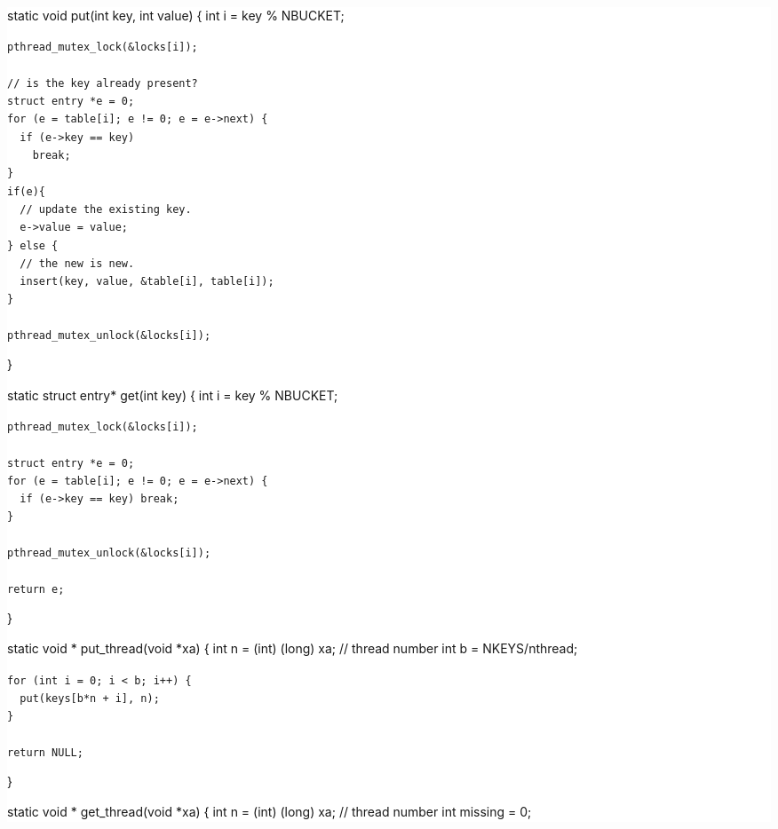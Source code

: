   static 
  void put(int key, int value)
  {
    int i = key % NBUCKET;
  
    pthread_mutex_lock(&locks[i]);
  
    // is the key already present?
    struct entry *e = 0;
    for (e = table[i]; e != 0; e = e->next) {
      if (e->key == key)
        break;
    }
    if(e){
      // update the existing key.
      e->value = value;
    } else {
      // the new is new.
      insert(key, value, &table[i], table[i]);
    }
  
    pthread_mutex_unlock(&locks[i]);
  }
  
  static struct entry*
  get(int key)
  {
    int i = key % NBUCKET;
  
    pthread_mutex_lock(&locks[i]);
  
    struct entry *e = 0;
    for (e = table[i]; e != 0; e = e->next) {
      if (e->key == key) break;
    }
  
    pthread_mutex_unlock(&locks[i]);
  
    return e;
  }
  
  static void *
  put_thread(void *xa)
  {
    int n = (int) (long) xa; // thread number
    int b = NKEYS/nthread;
  
    for (int i = 0; i < b; i++) {
      put(keys[b*n + i], n);
    }
  
    return NULL;
  }
  
  static void *
  get_thread(void *xa)
  {
    int n = (int) (long) xa; // thread number
    int missing = 0;
  